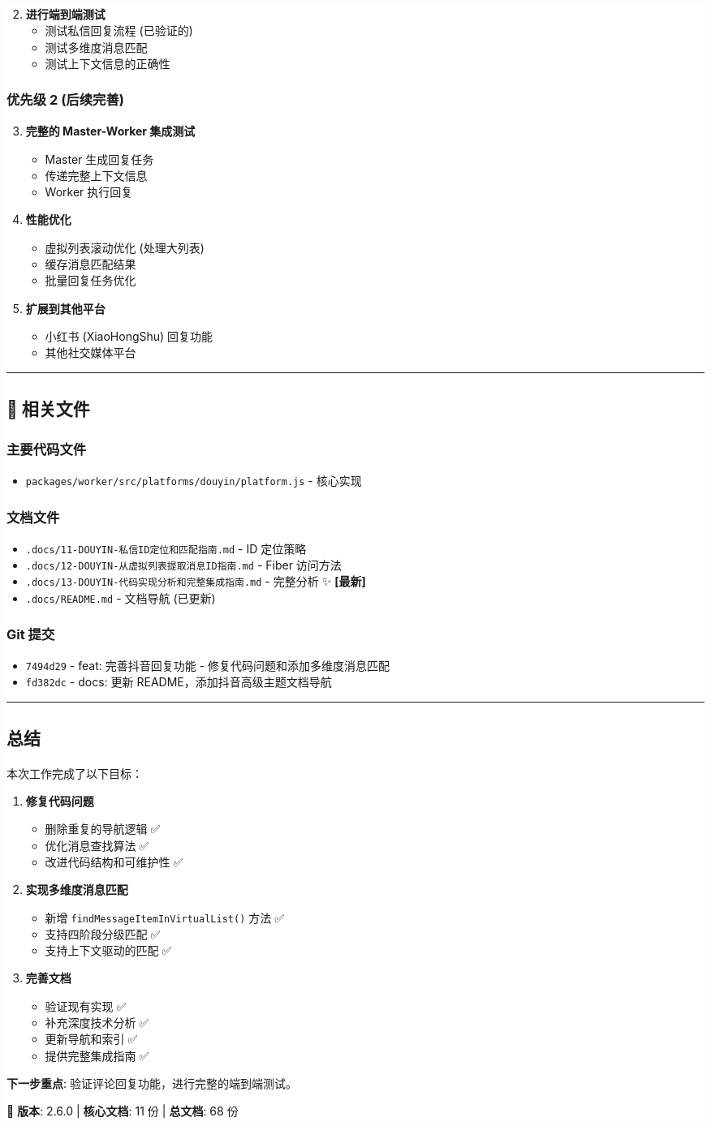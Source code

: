 2. **进行端到端测试**
   - 测试私信回复流程 (已验证的)
   - 测试多维度消息匹配
   - 测试上下文信息的正确性

### 优先级 2 (后续完善)

3. **完整的 Master-Worker 集成测试**
   - Master 生成回复任务
   - 传递完整上下文信息
   - Worker 执行回复

4. **性能优化**
   - 虚拟列表滚动优化 (处理大列表)
   - 缓存消息匹配结果
   - 批量回复任务优化

5. **扩展到其他平台**
   - 小红书 (XiaoHongShu) 回复功能
   - 其他社交媒体平台

---

## 📝 相关文件

### 主要代码文件
- `packages/worker/src/platforms/douyin/platform.js` - 核心实现

### 文档文件
- `.docs/11-DOUYIN-私信ID定位和匹配指南.md` - ID 定位策略
- `.docs/12-DOUYIN-从虚拟列表提取消息ID指南.md` - Fiber 访问方法
- `.docs/13-DOUYIN-代码实现分析和完整集成指南.md` - 完整分析 ✨ **[最新]**
- `.docs/README.md` - 文档导航 (已更新)

### Git 提交
- `7494d29` - feat: 完善抖音回复功能 - 修复代码问题和添加多维度消息匹配
- `fd382dc` - docs: 更新 README，添加抖音高级主题文档导航

---

## 总结

本次工作完成了以下目标：

1. **修复代码问题**
   - 删除重复的导航逻辑 ✅
   - 优化消息查找算法 ✅
   - 改进代码结构和可维护性 ✅

2. **实现多维度消息匹配**
   - 新增 `findMessageItemInVirtualList()` 方法 ✅
   - 支持四阶段分级匹配 ✅
   - 支持上下文驱动的匹配 ✅

3. **完善文档**
   - 验证现有实现 ✅
   - 补充深度技术分析 ✅
   - 更新导航和索引 ✅
   - 提供完整集成指南 ✅

**下一步重点**: 验证评论回复功能，进行完整的端到端测试。

🎯 **版本**: 2.6.0 | **核心文档**: 11 份 | **总文档**: 68 份

